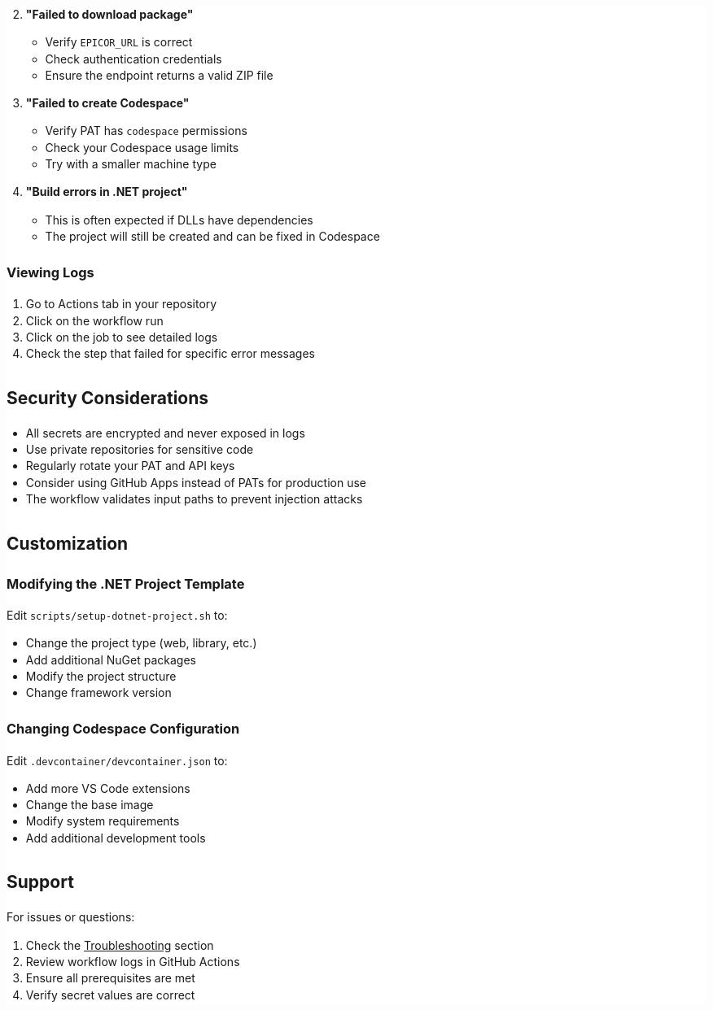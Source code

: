 2. **"Failed to download package"**
   - Verify `EPICOR_URL` is correct
   - Check authentication credentials
   - Ensure the endpoint returns a valid ZIP file

3. **"Failed to create Codespace"**
   - Verify PAT has `codespace` permissions
   - Check your Codespace usage limits
   - Try with a smaller machine type

4. **"Build errors in .NET project"**
   - This is often expected if DLLs have dependencies
   - The project will still be created and can be fixed in Codespace



### Viewing Logs

1. Go to Actions tab in your repository
2. Click on the workflow run
3. Click on the job to see detailed logs
4. Check the step that failed for specific error messages

## Security Considerations

- All secrets are encrypted and never exposed in logs
- Use private repositories for sensitive code
- Regularly rotate your PAT and API keys
- Consider using GitHub Apps instead of PATs for production use
- The workflow validates input paths to prevent injection attacks

## Customization

### Modifying the .NET Project Template

Edit `scripts/setup-dotnet-project.sh` to:
- Change the project type (web, library, etc.)
- Add additional NuGet packages
- Modify the project structure
- Change framework version

### Changing Codespace Configuration

Edit `.devcontainer/devcontainer.json` to:
- Add more VS Code extensions
- Change the base image
- Modify system requirements
- Add additional development tools

## Support

For issues or questions:
1. Check the [Troubleshooting](#troubleshooting) section
2. Review workflow logs in GitHub Actions
3. Ensure all prerequisites are met
4. Verify secret values are correct
